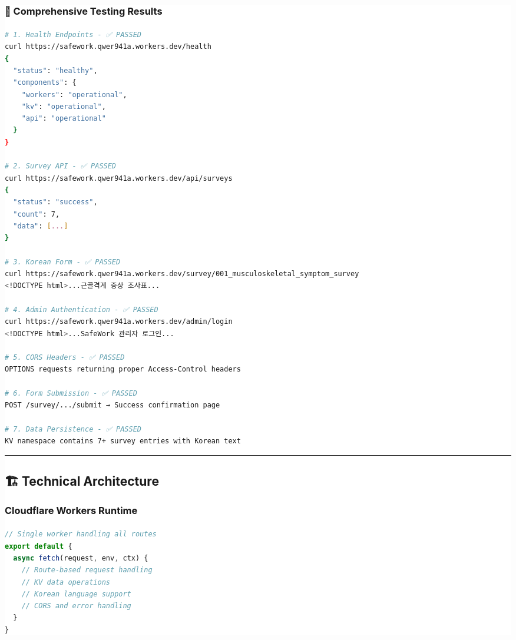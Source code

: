 ### 🧪 Comprehensive Testing Results

```bash
# 1. Health Endpoints - ✅ PASSED
curl https://safework.qwer941a.workers.dev/health
{
  "status": "healthy",
  "components": {
    "workers": "operational",
    "kv": "operational",
    "api": "operational"
  }
}

# 2. Survey API - ✅ PASSED
curl https://safework.qwer941a.workers.dev/api/surveys
{
  "status": "success",
  "count": 7,
  "data": [...]
}

# 3. Korean Form - ✅ PASSED
curl https://safework.qwer941a.workers.dev/survey/001_musculoskeletal_symptom_survey
<!DOCTYPE html>...근골격계 증상 조사표...

# 4. Admin Authentication - ✅ PASSED
curl https://safework.qwer941a.workers.dev/admin/login
<!DOCTYPE html>...SafeWork 관리자 로그인...

# 5. CORS Headers - ✅ PASSED
OPTIONS requests returning proper Access-Control headers

# 6. Form Submission - ✅ PASSED
POST /survey/.../submit → Success confirmation page

# 7. Data Persistence - ✅ PASSED
KV namespace contains 7+ survey entries with Korean text
```

---

## 🏗️ Technical Architecture

### Cloudflare Workers Runtime
```javascript
// Single worker handling all routes
export default {
  async fetch(request, env, ctx) {
    // Route-based request handling
    // KV data operations
    // Korean language support
    // CORS and error handling
  }
}
```
